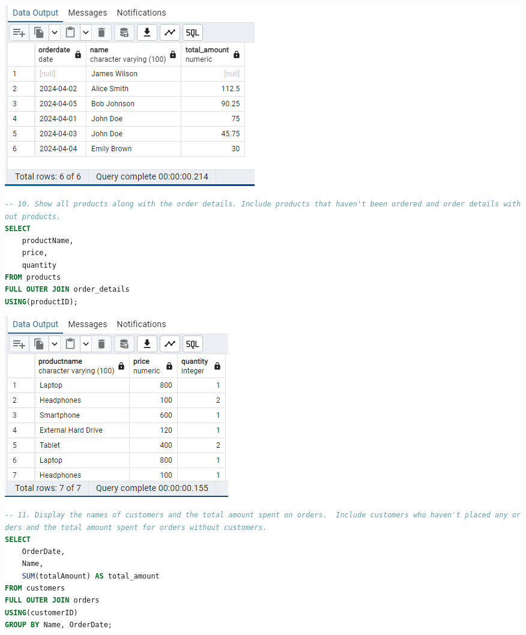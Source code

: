 ```sql
```
![Query Execution Screenshot](https://github.com/zinnydigits/tdi-datascience-2024/blob/main/SQL/week-3/output/full-outer-9.PNG)
```sql
-- 10. Show all products along with the order details. Include products that haven't been ordered and order details without products.
SELECT 
	productName,
	price,
	quantity
FROM products
FULL OUTER JOIN order_details
USING(productID);
```
![Query Execution Screenshot](https://github.com/zinnydigits/tdi-datascience-2024/blob/main/SQL/week-3/output/full-outer-10.PNG)	
```sql
-- 11. Display the names of customers and the total amount spent on orders.  Include customers who haven't placed any orders and the total amount spent for orders without customers.
SELECT 
	OrderDate,
	Name,
	SUM(totalAmount) AS total_amount
FROM customers
FULL OUTER JOIN orders
USING(customerID)
GROUP BY Name, OrderDate;
```